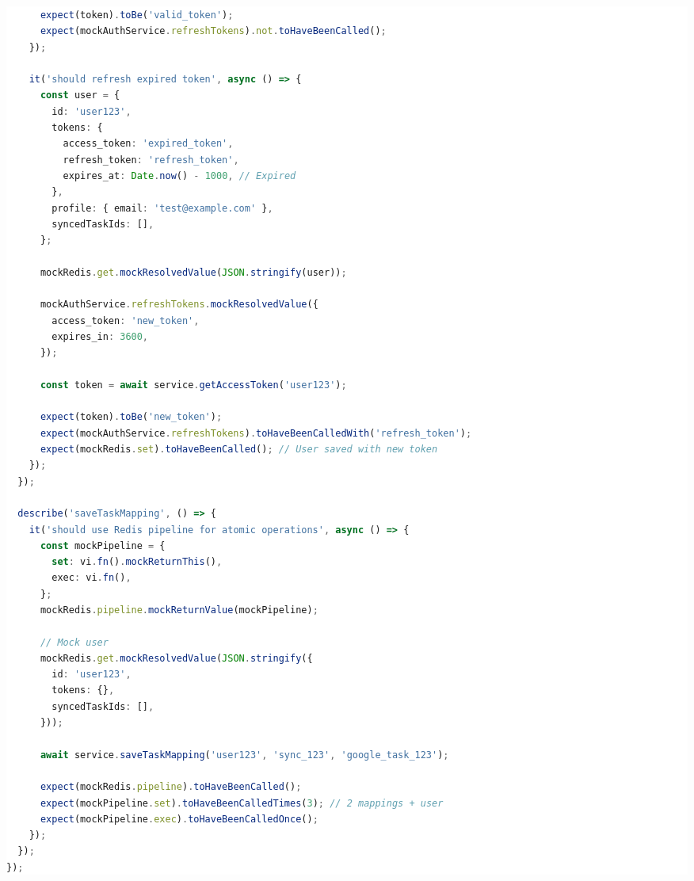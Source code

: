 ```typescript
      expect(token).toBe('valid_token');
      expect(mockAuthService.refreshTokens).not.toHaveBeenCalled();
    });

    it('should refresh expired token', async () => {
      const user = {
        id: 'user123',
        tokens: {
          access_token: 'expired_token',
          refresh_token: 'refresh_token',
          expires_at: Date.now() - 1000, // Expired
        },
        profile: { email: 'test@example.com' },
        syncedTaskIds: [],
      };

      mockRedis.get.mockResolvedValue(JSON.stringify(user));
      
      mockAuthService.refreshTokens.mockResolvedValue({
        access_token: 'new_token',
        expires_in: 3600,
      });

      const token = await service.getAccessToken('user123');

      expect(token).toBe('new_token');
      expect(mockAuthService.refreshTokens).toHaveBeenCalledWith('refresh_token');
      expect(mockRedis.set).toHaveBeenCalled(); // User saved with new token
    });
  });

  describe('saveTaskMapping', () => {
    it('should use Redis pipeline for atomic operations', async () => {
      const mockPipeline = {
        set: vi.fn().mockReturnThis(),
        exec: vi.fn(),
      };
      mockRedis.pipeline.mockReturnValue(mockPipeline);

      // Mock user
      mockRedis.get.mockResolvedValue(JSON.stringify({
        id: 'user123',
        tokens: {},
        syncedTaskIds: [],
      }));

      await service.saveTaskMapping('user123', 'sync_123', 'google_task_123');

      expect(mockRedis.pipeline).toHaveBeenCalled();
      expect(mockPipeline.set).toHaveBeenCalledTimes(3); // 2 mappings + user
      expect(mockPipeline.exec).toHaveBeenCalledOnce();
    });
  });
});
```
